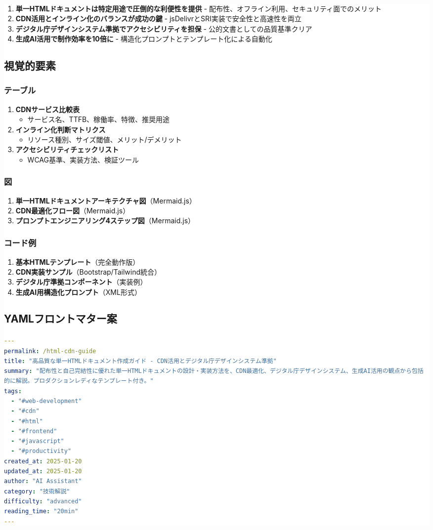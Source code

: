 1. **単一HTMLドキュメントは特定用途で圧倒的な利便性を提供** - 配布性、オフライン利用、セキュリティ面でのメリット
2. **CDN活用とインライン化のバランスが成功の鍵** - jsDelivrとSRI実装で安全性と高速性を両立
3. **デジタル庁デザインシステム準拠でアクセシビリティを担保** - 公的文書としての品質基準クリア
4. **生成AI活用で制作効率を10倍に** - 構造化プロンプトとテンプレート化による自動化

## 視覚的要素

### テーブル
1. **CDNサービス比較表**
   - サービス名、TTFB、稼働率、特徴、推奨用途
2. **インライン化判断マトリクス**
   - リソース種別、サイズ閾値、メリット/デメリット
3. **アクセシビリティチェックリスト**
   - WCAG基準、実装方法、検証ツール

### 図
1. **単一HTMLドキュメントアーキテクチャ図**（Mermaid.js）
2. **CDN最適化フロー図**（Mermaid.js）
3. **プロンプトエンジニアリング4ステップ図**（Mermaid.js）

### コード例
1. **基本HTMLテンプレート**（完全動作版）
2. **CDN実装サンプル**（Bootstrap/Tailwind統合）
3. **デジタル庁準拠コンポーネント**（実装例）
4. **生成AI用構造化プロンプト**（XML形式）

## YAMLフロントマター案

```yaml
---
permalink: /html-cdn-guide
title: "高品質な単一HTMLドキュメント作成ガイド - CDN活用とデジタル庁デザインシステム準拠"
summary: "配布性と自己完結性に優れた単一HTMLドキュメントの設計・実装方法を、CDN最適化、デジタル庁デザインシステム、生成AI活用の観点から包括的に解説。プロダクションレディなテンプレート付き。"
tags:
  - "#web-development"
  - "#cdn"
  - "#html"
  - "#frontend"
  - "#javascript"
  - "#productivity"
created_at: 2025-01-20
updated_at: 2025-01-20
author: "AI Assistant"
category: "技術解説"
difficulty: "advanced"
reading_time: "20min"
---
```

